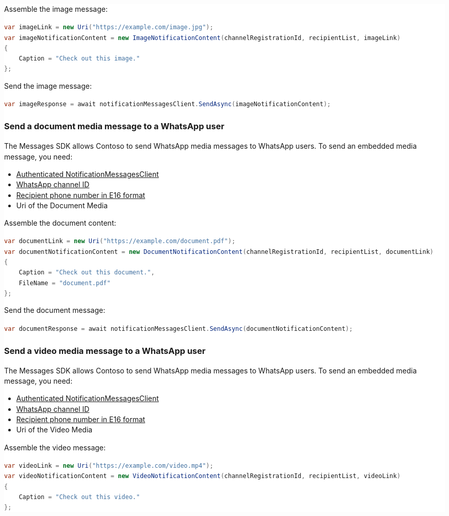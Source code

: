 Assemble the image message:  
```csharp
var imageLink = new Uri("https://example.com/image.jpg");
var imageNotificationContent = new ImageNotificationContent(channelRegistrationId, recipientList, imageLink)  
{  
    Caption = "Check out this image."  
};
```

Send the image message:  
```csharp
var imageResponse = await notificationMessagesClient.SendAsync(imageNotificationContent);
```

### Send a document media message to a WhatsApp user
The Messages SDK allows Contoso to send WhatsApp media messages to WhatsApp users. To send an embedded media message, you need:
- [Authenticated NotificationMessagesClient](#authenticate-the-client)
- [WhatsApp channel ID](#set-channel-registration-id)
- [Recipient phone number in E16 format](#set-recipient-list)
- Uri of the Document Media

Assemble the document content:  
```csharp
var documentLink = new Uri("https://example.com/document.pdf");
var documentNotificationContent = new DocumentNotificationContent(channelRegistrationId, recipientList, documentLink)  
{  
    Caption = "Check out this document.",  
    FileName = "document.pdf"  
};
```

Send the document message:  
```csharp
var documentResponse = await notificationMessagesClient.SendAsync(documentNotificationContent);
```

### Send a video media message to a WhatsApp user
The Messages SDK allows Contoso to send WhatsApp media messages to WhatsApp users. To send an embedded media message, you need:
- [Authenticated NotificationMessagesClient](#authenticate-the-client)
- [WhatsApp channel ID](#set-channel-registration-id)
- [Recipient phone number in E16 format](#set-recipient-list)
- Uri of the Video Media

Assemble the video message:  
```csharp
var videoLink = new Uri("https://example.com/video.mp4");
var videoNotificationContent = new VideoNotificationContent(channelRegistrationId, recipientList, videoLink)  
{  
    Caption = "Check out this video."  
};
```
